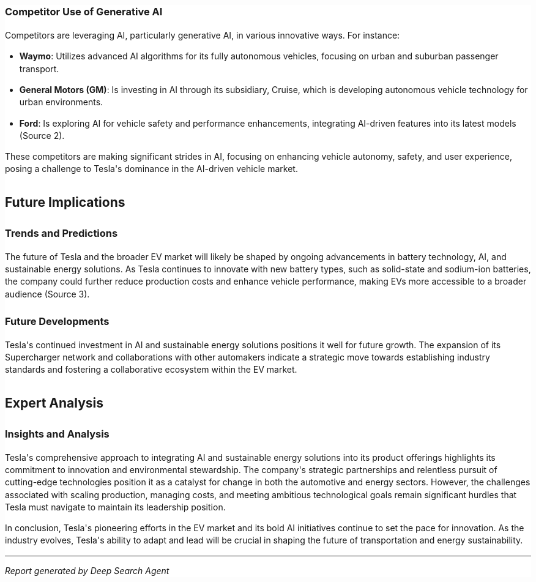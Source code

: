 ### Competitor Use of Generative AI

Competitors are leveraging AI, particularly generative AI, in various innovative ways. For instance:

- **Waymo**: Utilizes advanced AI algorithms for its fully autonomous vehicles, focusing on urban and suburban passenger transport.

- **General Motors (GM)**: Is investing in AI through its subsidiary, Cruise, which is developing autonomous vehicle technology for urban environments.

- **Ford**: Is exploring AI for vehicle safety and performance enhancements, integrating AI-driven features into its latest models (Source 2).

These competitors are making significant strides in AI, focusing on enhancing vehicle autonomy, safety, and user experience, posing a challenge to Tesla's dominance in the AI-driven vehicle market.

## Future Implications

### Trends and Predictions

The future of Tesla and the broader EV market will likely be shaped by ongoing advancements in battery technology, AI, and sustainable energy solutions. As Tesla continues to innovate with new battery types, such as solid-state and sodium-ion batteries, the company could further reduce production costs and enhance vehicle performance, making EVs more accessible to a broader audience (Source 3).

### Future Developments

Tesla's continued investment in AI and sustainable energy solutions positions it well for future growth. The expansion of its Supercharger network and collaborations with other automakers indicate a strategic move towards establishing industry standards and fostering a collaborative ecosystem within the EV market.

## Expert Analysis

### Insights and Analysis

Tesla's comprehensive approach to integrating AI and sustainable energy solutions into its product offerings highlights its commitment to innovation and environmental stewardship. The company's strategic partnerships and relentless pursuit of cutting-edge technologies position it as a catalyst for change in both the automotive and energy sectors. However, the challenges associated with scaling production, managing costs, and meeting ambitious technological goals remain significant hurdles that Tesla must navigate to maintain its leadership position.

In conclusion, Tesla's pioneering efforts in the EV market and its bold AI initiatives continue to set the pace for innovation. As the industry evolves, Tesla's ability to adapt and lead will be crucial in shaping the future of transportation and energy sustainability.

---
*Report generated by Deep Search Agent*
